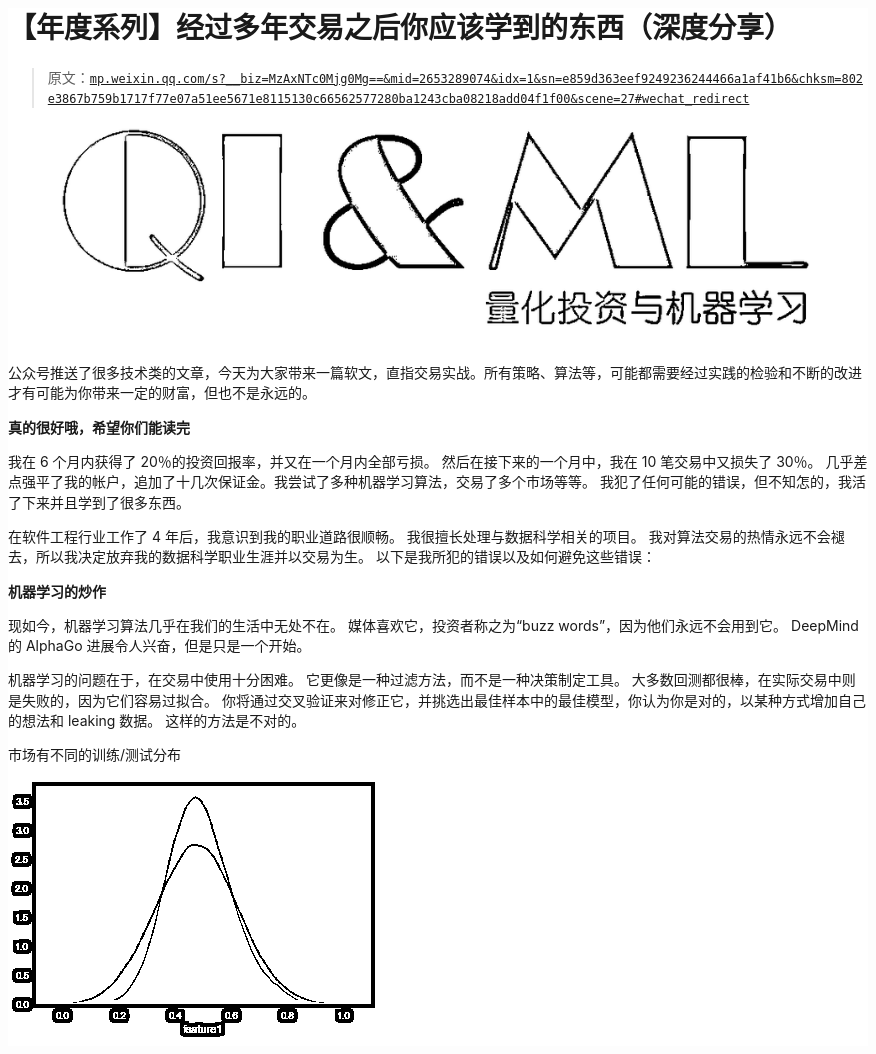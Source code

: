 # 【年度系列】经过多年交易之后你应该学到的东西（深度分享）

> 原文：[`mp.weixin.qq.com/s?__biz=MzAxNTc0Mjg0Mg==&mid=2653289074&idx=1&sn=e859d363eef9249236244466a1af41b6&chksm=802e3867b759b1717f77e07a51ee5671e8115130c66562577280ba1243cba08218add04f1f00&scene=27#wechat_redirect`](http://mp.weixin.qq.com/s?__biz=MzAxNTc0Mjg0Mg==&mid=2653289074&idx=1&sn=e859d363eef9249236244466a1af41b6&chksm=802e3867b759b1717f77e07a51ee5671e8115130c66562577280ba1243cba08218add04f1f00&scene=27#wechat_redirect)

![](img/1a681c0b726a3a51b3508cf86dc7c2e8.png)

公众号推送了很多技术类的文章，今天为大家带来一篇软文，直指交易实战。所有策略、算法等，可能都需要经过实践的检验和不断的改进才有可能为你带来一定的财富，但也不是永远的。

**真的很好哦，希望你们能读完**

我在 6 个月内获得了 20％的投资回报率，并又在一个月内全部亏损。 然后在接下来的一个月中，我在 10 笔交易中又损失了 30％。 几乎差点强平了我的帐户，追加了十几次保证金。我尝试了多种机器学习算法，交易了多个市场等等。 我犯了任何可能的错误，但不知怎的，我活了下来并且学到了很多东西。

在软件工程行业工作了 4 年后，我意识到我的职业道路很顺畅。 我很擅长处理与数据科学相关的项目。 我对算法交易的热情永远不会褪去，所以我决定放弃我的数据科学职业生涯并以交易为生。 以下是我所犯的错误以及如何避免这些错误：

**机器学习的炒作**

现如今，机器学习算法几乎在我们的生活中无处不在。 媒体喜欢它，投资者称之为“buzz words”，因为他们永远不会用到它。 DeepMind 的 AlphaGo 进展令人兴奋，但是只是一个开始。 

机器学习的问题在于，在交易中使用十分困难。 它更像是一种过滤方法，而不是一种决策制定工具。 大多数回测都很棒，在实际交易中则是失败的，因为它们容易过拟合。 你将通过交叉验证来对修正它，并挑选出最佳样本中的最佳模型，你认为你是对的，以某种方式增加自己的想法和 leaking 数据。 这样的方法是不对的。

市场有不同的训练/测试分布

![](img/71bf637bd8e75032af04bb15a2f32e73.png)
